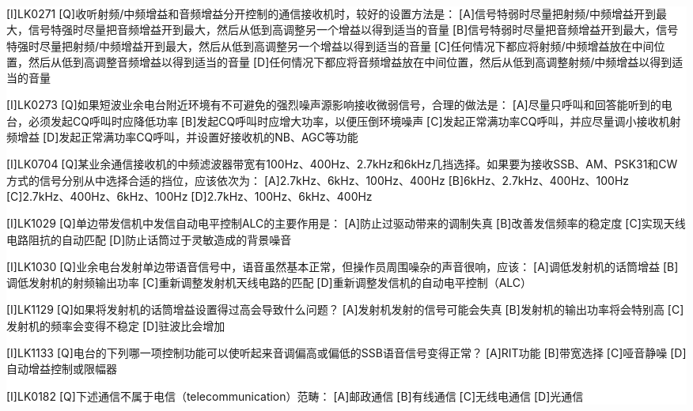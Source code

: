[I]LK0271
[Q]收听射频/中频增益和音频增益分开控制的通信接收机时，较好的设置方法是：
[A]信号特弱时尽量把射频/中频增益开到最大，信号特强时尽量把音频增益开到最大，然后从低到高调整另一个增益以得到适当的音量
[B]信号特弱时尽量把音频增益开到最大，信号特强时尽量把射频/中频增益开到最大，然后从低到高调整另一个增益以得到适当的音量
[C]任何情况下都应将射频/中频增益放在中间位置，然后从低到高调整音频增益以得到适当的音量
[D]任何情况下都应将音频增益放在中间位置，然后从低到高调整射频/中频增益以得到适当的音量

[I]LK0273
[Q]如果短波业余电台附近环境有不可避免的强烈噪声源影响接收微弱信号，合理的做法是：
[A]尽量只呼叫和回答能听到的电台，必须发起CQ呼叫时应降低功率
[B]发起CQ呼叫时应增大功率，以便压倒环境噪声
[C]发起正常满功率CQ呼叫，并应尽量调小接收机射频增益
[D]发起正常满功率CQ呼叫，并设置好接收机的NB、AGC等功能

[I]LK0704
[Q]某业余通信接收机的中频滤波器带宽有100Hz、400Hz、2.7kHz和6kHz几挡选择。如果要为接收SSB、AM、PSK31和CW方式的信号分别从中选择合适的挡位，应该依次为：
[A]2.7kHz、6kHz、100Hz、400Hz
[B]6kHz、2.7kHz、400Hz、100Hz
[C]2.7kHz、400Hz、6kHz、100Hz
[D]2.7kHz、100Hz、6kHz、400Hz

[I]LK1029
[Q]单边带发信机中发信自动电平控制ALC的主要作用是：
[A]防止过驱动带来的调制失真
[B]改善发信频率的稳定度
[C]实现天线电路阻抗的自动匹配
[D]防止话筒过于灵敏造成的背景噪音

[I]LK1030
[Q]业余电台发射单边带语音信号中，语音虽然基本正常，但操作员周围噪杂的声音很响，应该：
[A]调低发射机的话筒增益
[B]调低发射机的射频输出功率
[C]重新调整发射机天线电路的匹配
[D]重新调整发信机的自动电平控制（ALC）

[I]LK1129
[Q]如果将发射机的话筒增益设置得过高会导致什么问题？
[A]发射机发射的信号可能会失真
[B]发射机的输出功率将会特别高
[C]发射机的频率会变得不稳定
[D]驻波比会增加

[I]LK1133
[Q]电台的下列哪一项控制功能可以使听起来音调偏高或偏低的SSB语音信号变得正常？
[A]RIT功能
[B]带宽选择
[C]哑音静噪
[D]自动增益控制或限幅器

[I]LK0182
[Q]下述通信不属于电信（telecommunication）范畴：
[A]邮政通信
[B]有线通信
[C]无线电通信
[D]光通信
